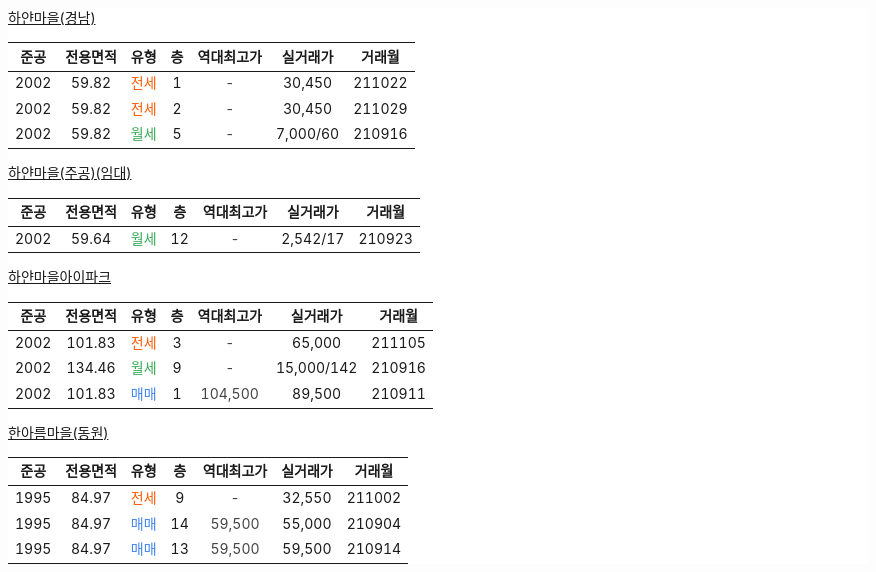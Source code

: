 [하얀마을(경남)](https://search.naver.com/search.naver?query=%EA%B2%BD%EA%B8%B0%EB%8F%84+%EB%B6%80%EC%B2%9C%EC%8B%9C+%EC%83%81%EB%8F%99+%ED%95%98%EC%96%80%EB%A7%88%EC%9D%84%28%EA%B2%BD%EB%82%A8%29)

|준공|전용면적|유형|층|역대최고가|실거래가|거래월|
|:---:|:---:|:---:|:---:|:---:|:---:|:---:|
|2002|59.82|<span style="color:#ff5a00">전세</span>|1|<span style="color:#444444">-</span>|30,450|211022|
|2002|59.82|<span style="color:#ff5a00">전세</span>|2|<span style="color:#444444">-</span>|30,450|211029|
|2002|59.82|<span style="color:#34a853">월세</span>|5|<span style="color:#444444">-</span>|7,000/60|210916|

[하얀마을(주공)(임대)](https://search.naver.com/search.naver?query=%EA%B2%BD%EA%B8%B0%EB%8F%84+%EB%B6%80%EC%B2%9C%EC%8B%9C+%EC%83%81%EB%8F%99+%ED%95%98%EC%96%80%EB%A7%88%EC%9D%84%28%EC%A3%BC%EA%B3%B5%29%28%EC%9E%84%EB%8C%80%29)

|준공|전용면적|유형|층|역대최고가|실거래가|거래월|
|:---:|:---:|:---:|:---:|:---:|:---:|:---:|
|2002|59.64|<span style="color:#34a853">월세</span>|12|<span style="color:#444444">-</span>|2,542/17|210923|


<script async src="//pagead2.googlesyndication.com/pagead/js/adsbygoogle.js"></script>

<ins class="adsbygoogle"
     style="display:block"
     data-ad-client="ca-pub-2446590836940007"
     data-ad-slot="1659523306"
     data-ad-format="auto"
     data-full-width-responsive="true"></ins>
<script>
(adsbygoogle = window.adsbygoogle || []).push({});
</script>


[하얀마을아이파크](https://search.naver.com/search.naver?query=%EA%B2%BD%EA%B8%B0%EB%8F%84+%EB%B6%80%EC%B2%9C%EC%8B%9C+%EC%83%81%EB%8F%99+%ED%95%98%EC%96%80%EB%A7%88%EC%9D%84%EC%95%84%EC%9D%B4%ED%8C%8C%ED%81%AC)

|준공|전용면적|유형|층|역대최고가|실거래가|거래월|
|:---:|:---:|:---:|:---:|:---:|:---:|:---:|
|2002|101.83|<span style="color:#ff5a00">전세</span>|3|<span style="color:#444444">-</span>|65,000|211105|
|2002|134.46|<span style="color:#34a853">월세</span>|9|<span style="color:#444444">-</span>|15,000/142|210916|
|2002|101.83|<span style="color:#4285f3">매매</span>|1|<span style="color:#444444">104,500</span>|89,500|210911|

[한아름마을(동원)](https://search.naver.com/search.naver?query=%EA%B2%BD%EA%B8%B0%EB%8F%84+%EB%B6%80%EC%B2%9C%EC%8B%9C+%EC%83%81%EB%8F%99+%ED%95%9C%EC%95%84%EB%A6%84%EB%A7%88%EC%9D%84%28%EB%8F%99%EC%9B%90%29)

|준공|전용면적|유형|층|역대최고가|실거래가|거래월|
|:---:|:---:|:---:|:---:|:---:|:---:|:---:|
|1995|84.97|<span style="color:#ff5a00">전세</span>|9|<span style="color:#444444">-</span>|32,550|211002|
|1995|84.97|<span style="color:#4285f3">매매</span>|14|<span style="color:#444444">59,500</span>|55,000|210904|
|1995|84.97|<span style="color:#4285f3">매매</span>|13|<span style="color:#444444">59,500</span>|59,500|210914|
